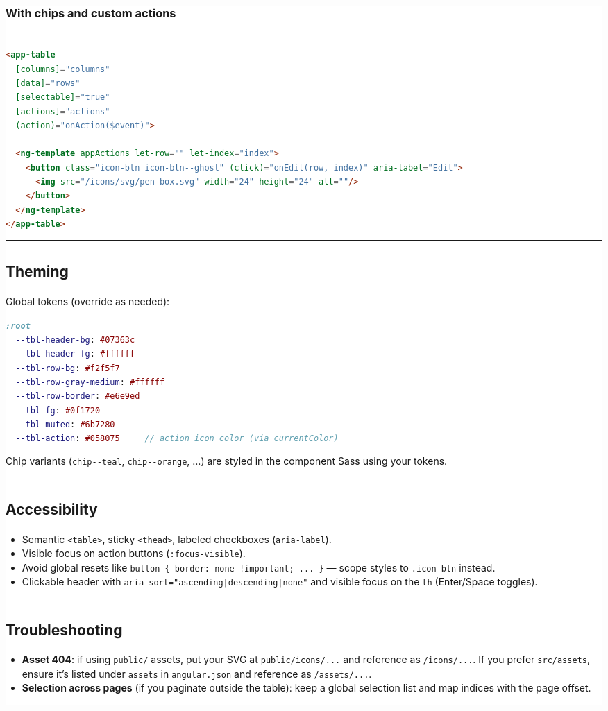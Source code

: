 ### With chips and custom actions

```html

<app-table
  [columns]="columns"
  [data]="rows"
  [selectable]="true"
  [actions]="actions"
  (action)="onAction($event)">

  <ng-template appActions let-row="" let-index="index">
    <button class="icon-btn icon-btn--ghost" (click)="onEdit(row, index)" aria-label="Edit">
      <img src="/icons/svg/pen-box.svg" width="24" height="24" alt=""/>
    </button>
  </ng-template>
</app-table>
```

---

## Theming

Global tokens (override as needed):
```sass
:root
  --tbl-header-bg: #07363c
  --tbl-header-fg: #ffffff
  --tbl-row-bg: #f2f5f7
  --tbl-row-gray-medium: #ffffff
  --tbl-row-border: #e6e9ed
  --tbl-fg: #0f1720
  --tbl-muted: #6b7280
  --tbl-action: #058075     // action icon color (via currentColor)
```

Chip variants (`chip--teal`, `chip--orange`, …) are styled in the component Sass using your tokens.

---

## Accessibility
- Semantic `<table>`, sticky `<thead>`, labeled checkboxes (`aria-label`).
- Visible focus on action buttons (`:focus-visible`).
- Avoid global resets like `button { border: none !important; ... }` — scope styles to `.icon-btn` instead.
- Clickable header with `aria-sort="ascending|descending|none"` and visible focus on the `th` (Enter/Space toggles).

---

## Troubleshooting
- **Asset 404**: if using `public/` assets, put your SVG at `public/icons/...` and reference as `/icons/...`. If you prefer `src/assets`, ensure it’s listed under `assets` in `angular.json` and reference as `/assets/...`.
- **Selection across pages** (if you paginate outside the table): keep a global selection list and map indices with the page offset.

---
